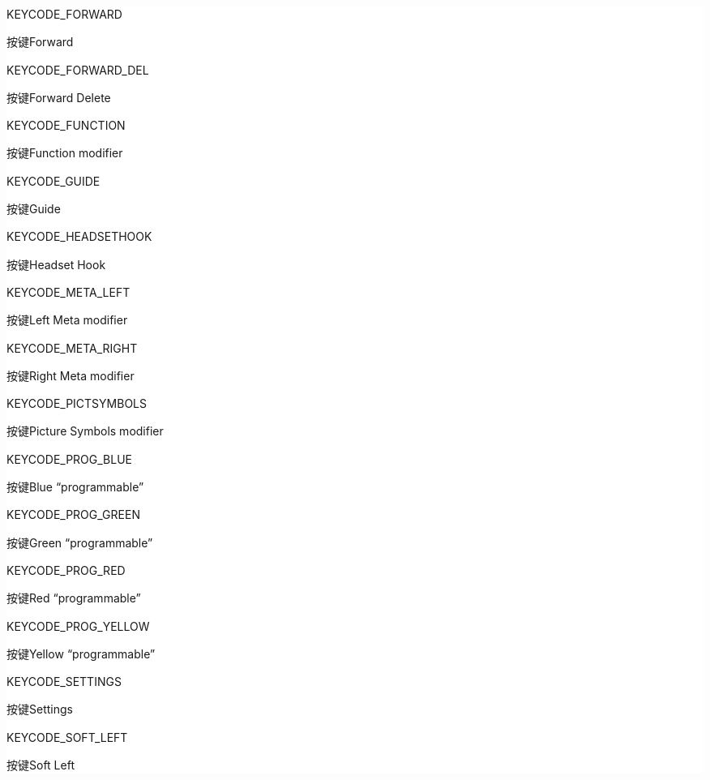 KEYCODE_FORWARD
    

按键Forward

KEYCODE_FORWARD_DEL
    

按键Forward Delete

KEYCODE_FUNCTION
    

按键Function modifier

KEYCODE_GUIDE
    

按键Guide

KEYCODE_HEADSETHOOK
    

按键Headset Hook

KEYCODE_META_LEFT
    

按键Left Meta modifier

KEYCODE_META_RIGHT
    

按键Right Meta modifier

KEYCODE_PICTSYMBOLS
    

按键Picture Symbols modifier

KEYCODE_PROG_BLUE
    

按键Blue “programmable”

KEYCODE_PROG_GREEN
    

按键Green “programmable”

KEYCODE_PROG_RED
    

按键Red “programmable”

KEYCODE_PROG_YELLOW
    

按键Yellow “programmable”

KEYCODE_SETTINGS
    

按键Settings

KEYCODE_SOFT_LEFT
    

按键Soft Left
